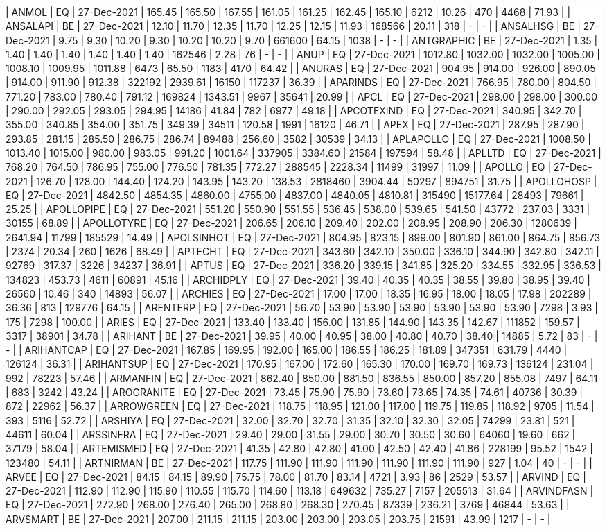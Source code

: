 | ANMOL | EQ | 27-Dec-2021 | 165.45 | 165.50 | 167.55 | 161.05 | 161.25 | 162.45 | 165.10 | 6212 | 10.26 | 470 | 4468 | 71.93 |
| ANSALAPI | BE | 27-Dec-2021 | 12.10 | 11.70 | 12.35 | 11.70 | 12.25 | 12.15 | 11.93 | 168566 | 20.11 | 318 | - | - |
| ANSALHSG | BE | 27-Dec-2021 | 9.75 | 9.30 | 10.20 | 9.30 | 10.20 | 10.20 | 9.70 | 661600 | 64.15 | 1038 | - | - |
| ANTGRAPHIC | BE | 27-Dec-2021 | 1.35 | 1.40 | 1.40 | 1.40 | 1.40 | 1.40 | 1.40 | 162546 | 2.28 | 76 | - | - |
| ANUP | EQ | 27-Dec-2021 | 1012.80 | 1032.00 | 1032.00 | 1005.00 | 1008.10 | 1009.95 | 1011.88 | 6473 | 65.50 | 1183 | 4170 | 64.42 |
| ANURAS | EQ | 27-Dec-2021 | 904.95 | 914.00 | 926.00 | 890.05 | 914.00 | 911.90 | 912.38 | 322192 | 2939.61 | 16150 | 117237 | 36.39 |
| APARINDS | EQ | 27-Dec-2021 | 766.95 | 780.00 | 804.50 | 771.20 | 783.00 | 780.40 | 791.12 | 169824 | 1343.51 | 9967 | 35641 | 20.99 |
| APCL | EQ | 27-Dec-2021 | 298.00 | 298.00 | 300.00 | 290.00 | 292.05 | 293.05 | 294.95 | 14186 | 41.84 | 782 | 6977 | 49.18 |
| APCOTEXIND | EQ | 27-Dec-2021 | 340.95 | 342.70 | 355.00 | 340.85 | 354.00 | 351.75 | 349.39 | 34511 | 120.58 | 1991 | 16120 | 46.71 |
| APEX | EQ | 27-Dec-2021 | 287.95 | 287.90 | 293.85 | 281.15 | 285.50 | 286.75 | 286.74 | 89488 | 256.60 | 3582 | 30539 | 34.13 |
| APLAPOLLO | EQ | 27-Dec-2021 | 1008.50 | 1013.40 | 1015.00 | 980.00 | 983.05 | 991.20 | 1001.64 | 337905 | 3384.60 | 21584 | 197594 | 58.48 |
| APLLTD | EQ | 27-Dec-2021 | 768.20 | 764.50 | 786.95 | 755.00 | 776.50 | 781.35 | 772.27 | 288545 | 2228.34 | 11499 | 31997 | 11.09 |
| APOLLO | EQ | 27-Dec-2021 | 126.70 | 128.00 | 144.40 | 124.20 | 143.95 | 143.20 | 138.53 | 2818460 | 3904.44 | 50297 | 894751 | 31.75 |
| APOLLOHOSP | EQ | 27-Dec-2021 | 4842.50 | 4854.35 | 4860.00 | 4755.00 | 4837.00 | 4840.05 | 4810.81 | 315490 | 15177.64 | 28493 | 79661 | 25.25 |
| APOLLOPIPE | EQ | 27-Dec-2021 | 551.20 | 550.90 | 551.55 | 536.45 | 538.00 | 539.65 | 541.50 | 43772 | 237.03 | 3331 | 30155 | 68.89 |
| APOLLOTYRE | EQ | 27-Dec-2021 | 206.65 | 206.10 | 209.40 | 202.00 | 208.95 | 208.90 | 206.30 | 1280639 | 2641.94 | 11799 | 185529 | 14.49 |
| APOLSINHOT | EQ | 27-Dec-2021 | 804.95 | 823.15 | 899.00 | 801.90 | 861.00 | 864.75 | 856.73 | 2374 | 20.34 | 260 | 1626 | 68.49 |
| APTECHT | EQ | 27-Dec-2021 | 343.60 | 342.10 | 350.00 | 336.10 | 344.90 | 342.80 | 342.11 | 92769 | 317.37 | 3226 | 34237 | 36.91 |
| APTUS | EQ | 27-Dec-2021 | 336.20 | 339.15 | 341.85 | 325.20 | 334.55 | 332.95 | 336.53 | 134823 | 453.73 | 4611 | 60891 | 45.16 |
| ARCHIDPLY | EQ | 27-Dec-2021 | 39.40 | 40.35 | 40.35 | 38.55 | 39.80 | 38.95 | 39.40 | 26560 | 10.46 | 340 | 14893 | 56.07 |
| ARCHIES | EQ | 27-Dec-2021 | 17.00 | 17.00 | 18.35 | 16.95 | 18.00 | 18.05 | 17.98 | 202289 | 36.36 | 813 | 129776 | 64.15 |
| ARENTERP | EQ | 27-Dec-2021 | 56.70 | 53.90 | 53.90 | 53.90 | 53.90 | 53.90 | 53.90 | 7298 | 3.93 | 175 | 7298 | 100.00 |
| ARIES | EQ | 27-Dec-2021 | 133.40 | 133.40 | 156.00 | 131.85 | 144.90 | 143.35 | 142.67 | 111852 | 159.57 | 3317 | 38901 | 34.78 |
| ARIHANT | BE | 27-Dec-2021 | 39.95 | 40.00 | 40.95 | 38.00 | 40.80 | 40.70 | 38.40 | 14885 | 5.72 | 83 | - | - |
| ARIHANTCAP | EQ | 27-Dec-2021 | 167.85 | 169.95 | 192.00 | 165.00 | 186.55 | 186.25 | 181.89 | 347351 | 631.79 | 4440 | 126124 | 36.31 |
| ARIHANTSUP | EQ | 27-Dec-2021 | 170.95 | 167.00 | 172.60 | 165.30 | 170.00 | 169.70 | 169.73 | 136124 | 231.04 | 992 | 78223 | 57.46 |
| ARMANFIN | EQ | 27-Dec-2021 | 862.40 | 850.00 | 881.50 | 836.55 | 850.00 | 857.20 | 855.08 | 7497 | 64.11 | 683 | 3242 | 43.24 |
| AROGRANITE | EQ | 27-Dec-2021 | 73.45 | 75.90 | 75.90 | 73.60 | 73.65 | 74.35 | 74.61 | 40736 | 30.39 | 872 | 22962 | 56.37 |
| ARROWGREEN | EQ | 27-Dec-2021 | 118.75 | 118.95 | 121.00 | 117.00 | 119.75 | 119.85 | 118.92 | 9705 | 11.54 | 393 | 5116 | 52.72 |
| ARSHIYA | EQ | 27-Dec-2021 | 32.00 | 32.70 | 32.70 | 31.35 | 32.10 | 32.30 | 32.05 | 74299 | 23.81 | 521 | 44611 | 60.04 |
| ARSSINFRA | EQ | 27-Dec-2021 | 29.40 | 29.00 | 31.55 | 29.00 | 30.70 | 30.50 | 30.60 | 64060 | 19.60 | 662 | 37179 | 58.04 |
| ARTEMISMED | EQ | 27-Dec-2021 | 41.35 | 42.80 | 42.80 | 41.00 | 42.50 | 42.40 | 41.86 | 228199 | 95.52 | 1542 | 123480 | 54.11 |
| ARTNIRMAN | BE | 27-Dec-2021 | 117.75 | 111.90 | 111.90 | 111.90 | 111.90 | 111.90 | 111.90 | 927 | 1.04 | 40 | - | - |
| ARVEE | EQ | 27-Dec-2021 | 84.15 | 84.15 | 89.90 | 75.75 | 78.00 | 81.70 | 83.14 | 4721 | 3.93 | 86 | 2529 | 53.57 |
| ARVIND | EQ | 27-Dec-2021 | 112.90 | 112.90 | 115.90 | 110.55 | 115.70 | 114.60 | 113.18 | 649632 | 735.27 | 7157 | 205513 | 31.64 |
| ARVINDFASN | EQ | 27-Dec-2021 | 272.90 | 268.00 | 276.40 | 265.00 | 268.80 | 268.30 | 270.45 | 87339 | 236.21 | 3769 | 46844 | 53.63 |
| ARVSMART | BE | 27-Dec-2021 | 207.00 | 211.15 | 211.15 | 203.00 | 203.00 | 203.05 | 203.75 | 21591 | 43.99 | 1217 | - | - |